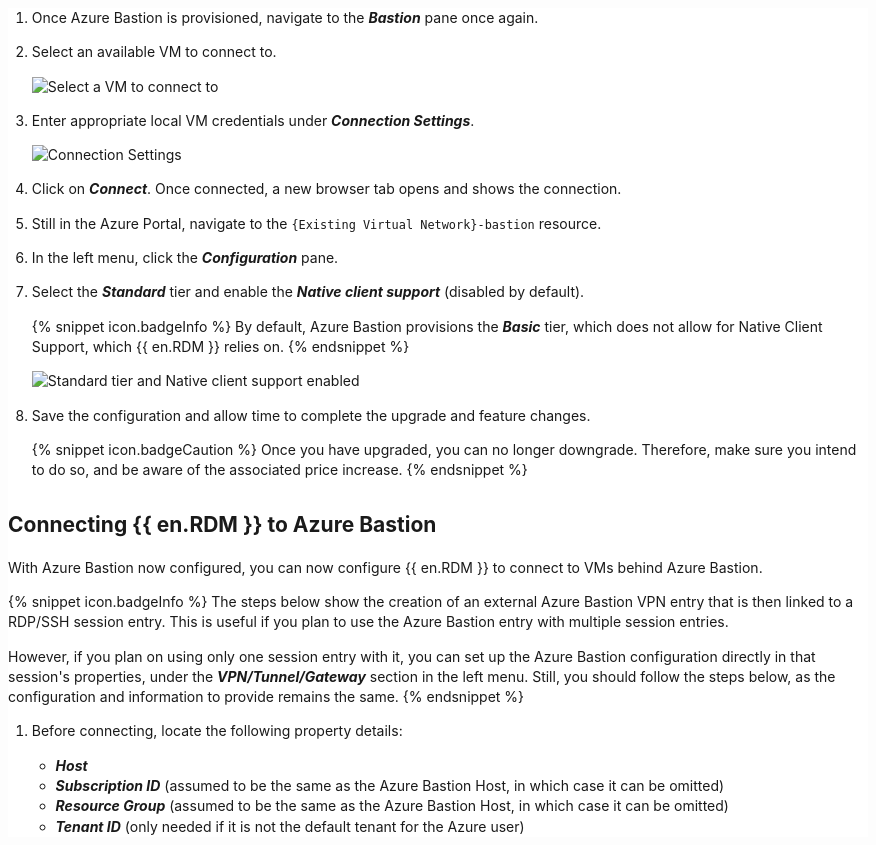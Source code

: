 1. Once Azure Bastion is provisioned, navigate to the ***Bastion*** pane once again.

1. Select an available VM to connect to.

   ![Select a VM to connect to](https://webdevolutions.blob.core.windows.net/docs/en/kb/KB2276.png)

1. Enter appropriate local VM credentials under ***Connection Settings***.

   ![Connection Settings](https://webdevolutions.blob.core.windows.net/docs/en/kb/KB2277.png)

1. Click on ***Connect***. Once connected, a new browser tab opens and shows the connection.

1. Still in the Azure Portal, navigate to the `{Existing Virtual Network}-bastion` resource.

1. In the left menu, click the ***Configuration*** pane.

1. Select the ***Standard*** tier and enable the ***Native client support*** (disabled by default).

   {% snippet icon.badgeInfo %}
   By default, Azure Bastion provisions the ***Basic*** tier, which does not allow for Native Client Support, which {{ en.RDM }} relies on.
   {% endsnippet %}  

   ![Standard tier and Native client support enabled](https://webdevolutions.blob.core.windows.net/docs/en/kb/KB2278.png)

1. Save the configuration and allow time to complete the upgrade and feature changes.

   {% snippet icon.badgeCaution %}
   Once you have upgraded, you can no longer downgrade. Therefore, make sure you intend to do so, and be aware of the associated price increase.
   {% endsnippet %}  

## Connecting {{ en.RDM }} to Azure Bastion

With Azure Bastion now configured, you can now configure {{ en.RDM }} to connect to VMs behind Azure Bastion. 

{% snippet icon.badgeInfo %}
The steps below show the creation of an external Azure Bastion VPN entry that is then linked to a RDP/SSH session entry. This is useful if you plan to use the Azure Bastion entry with multiple session entries. 

However, if you plan on using only one session entry with it, you can set up the Azure Bastion configuration directly in that session's properties, under the ***VPN/Tunnel/Gateway*** section in the left menu. Still, you should follow the steps below, as the configuration and information to provide remains the same.
{% endsnippet %}  

1. Before connecting, locate the following property details:

   * ***Host***
   * ***Subscription ID*** (assumed to be the same as the Azure Bastion Host, in which case it can be omitted)
   * ***Resource Group*** (assumed to be the same as the Azure Bastion Host, in which case it can be omitted)
   * ***Tenant ID*** (only needed if it is not the default tenant for the Azure user)

